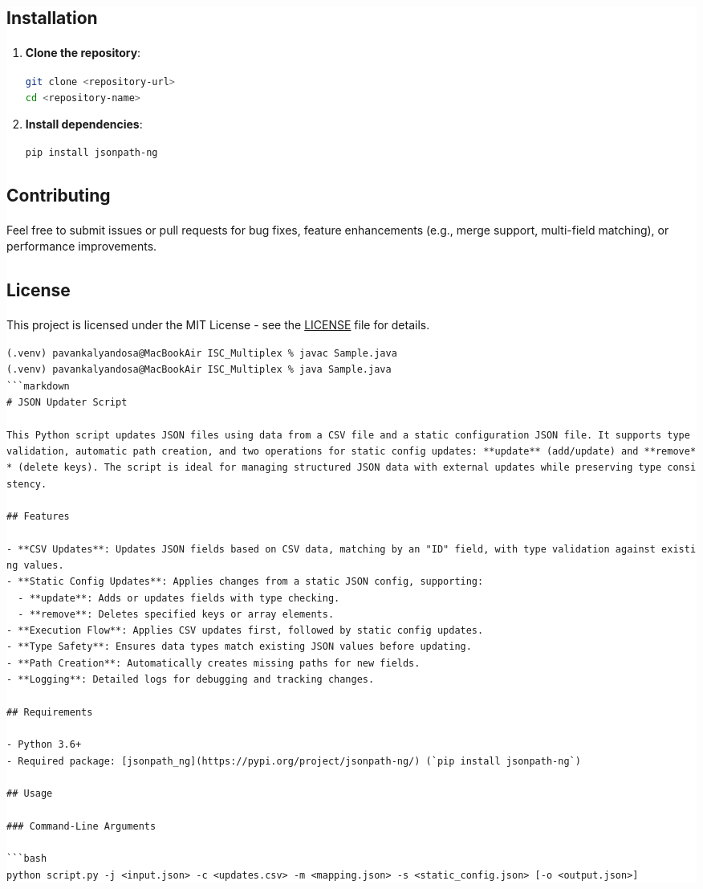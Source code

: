 ## Installation

1. **Clone the repository**:

   ```bash
   git clone <repository-url>
   cd <repository-name>
   ```

2. **Install dependencies**:
   ```bash
   pip install jsonpath-ng
   ```

## Contributing

Feel free to submit issues or pull requests for bug fixes, feature enhancements (e.g., merge support, multi-field matching), or performance improvements.

## License

This project is licensed under the MIT License - see the [LICENSE](LICENSE) file for details.

````
(.venv) pavankalyandosa@MacBookAir ISC_Multiplex % javac Sample.java
(.venv) pavankalyandosa@MacBookAir ISC_Multiplex % java Sample.java
```markdown
# JSON Updater Script

This Python script updates JSON files using data from a CSV file and a static configuration JSON file. It supports type validation, automatic path creation, and two operations for static config updates: **update** (add/update) and **remove** (delete keys). The script is ideal for managing structured JSON data with external updates while preserving type consistency.

## Features

- **CSV Updates**: Updates JSON fields based on CSV data, matching by an "ID" field, with type validation against existing values.
- **Static Config Updates**: Applies changes from a static JSON config, supporting:
  - **update**: Adds or updates fields with type checking.
  - **remove**: Deletes specified keys or array elements.
- **Execution Flow**: Applies CSV updates first, followed by static config updates.
- **Type Safety**: Ensures data types match existing JSON values before updating.
- **Path Creation**: Automatically creates missing paths for new fields.
- **Logging**: Detailed logs for debugging and tracking changes.

## Requirements

- Python 3.6+
- Required package: [jsonpath_ng](https://pypi.org/project/jsonpath-ng/) (`pip install jsonpath-ng`)

## Usage

### Command-Line Arguments

```bash
python script.py -j <input.json> -c <updates.csv> -m <mapping.json> -s <static_config.json> [-o <output.json>]
````

